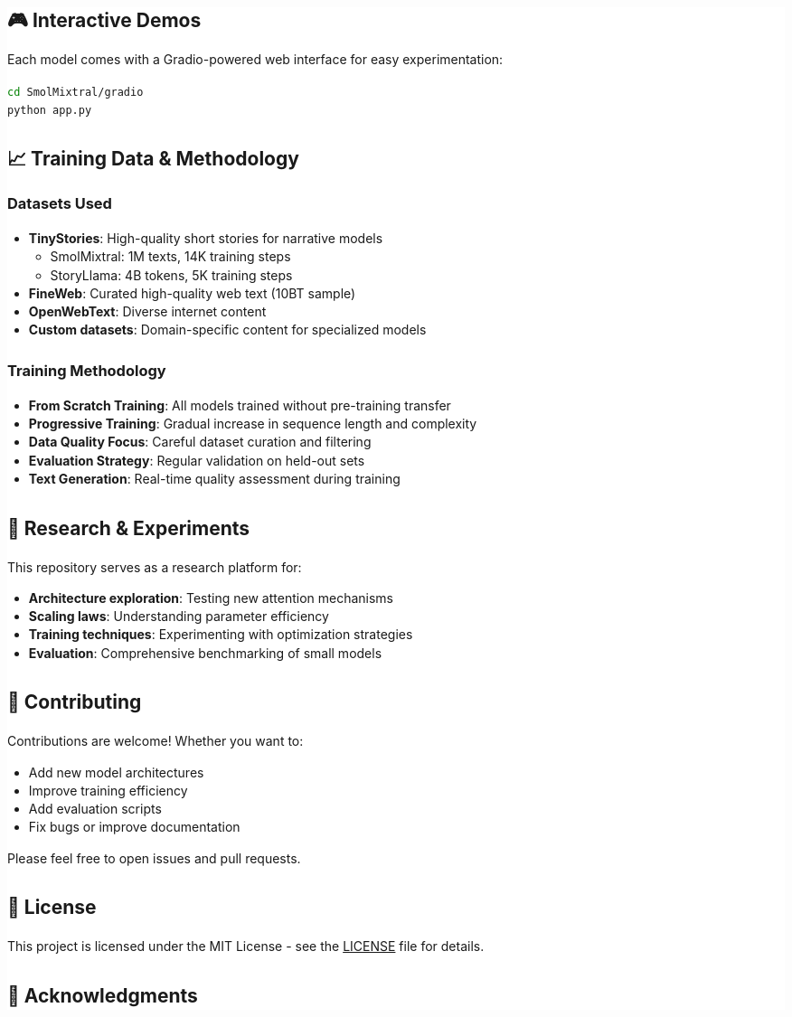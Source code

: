 ## 🎮 Interactive Demos

Each model comes with a Gradio-powered web interface for easy experimentation:

```bash
cd SmolMixtral/gradio
python app.py
```

## 📈 Training Data & Methodology

### Datasets Used
- **TinyStories**: High-quality short stories for narrative models
  - SmolMixtral: 1M texts, 14K training steps
  - StoryLlama: 4B tokens, 5K training steps
- **FineWeb**: Curated high-quality web text (10BT sample)
- **OpenWebText**: Diverse internet content
- **Custom datasets**: Domain-specific content for specialized models

### Training Methodology
- **From Scratch Training**: All models trained without pre-training transfer
- **Progressive Training**: Gradual increase in sequence length and complexity
- **Data Quality Focus**: Careful dataset curation and filtering
- **Evaluation Strategy**: Regular validation on held-out sets
- **Text Generation**: Real-time quality assessment during training

## 🔬 Research & Experiments

This repository serves as a research platform for:
- **Architecture exploration**: Testing new attention mechanisms
- **Scaling laws**: Understanding parameter efficiency
- **Training techniques**: Experimenting with optimization strategies
- **Evaluation**: Comprehensive benchmarking of small models

## 🤝 Contributing

Contributions are welcome! Whether you want to:
- Add new model architectures
- Improve training efficiency
- Add evaluation scripts
- Fix bugs or improve documentation

Please feel free to open issues and pull requests.

## 📄 License

This project is licensed under the MIT License - see the [LICENSE](LICENSE) file for details.

## 🙏 Acknowledgments
